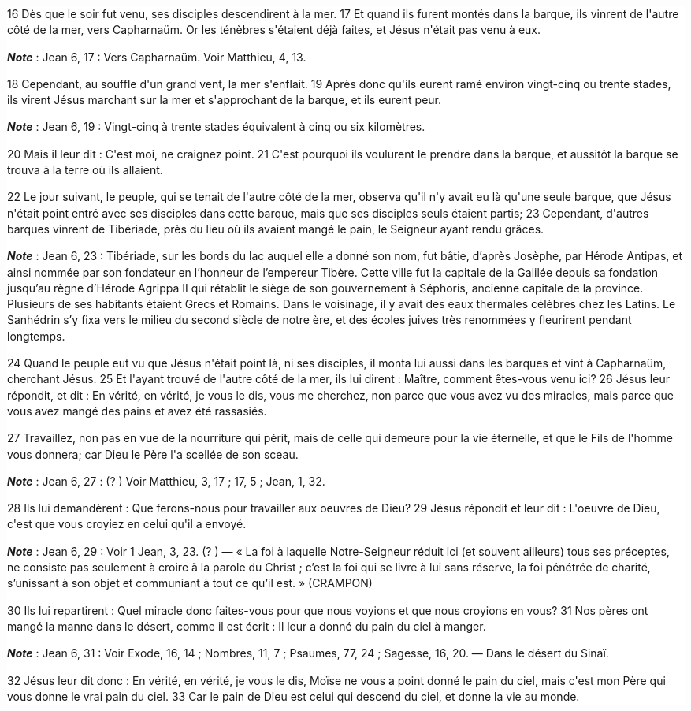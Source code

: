 
16 Dès que le soir fut venu, ses disciples descendirent à la mer. 17 Et quand ils furent montés dans la barque, ils vinrent de l'autre côté de la mer, vers Capharnaüm. Or les ténèbres s'étaient déjà faites, et Jésus n'était pas venu à eux.

***Note*** :  Jean 6, 17 : Vers Capharnaüm. Voir Matthieu, 4, 13.

18 Cependant, au souffle d'un grand vent, la mer s'enflait. 19 Après donc qu'ils eurent ramé environ vingt-cinq ou trente stades, ils virent Jésus marchant sur la mer et s'approchant de la barque, et ils eurent peur.

***Note*** :  Jean 6, 19 : Vingt-cinq à trente stades équivalent à cinq ou six kilomètres.

20 Mais il leur dit : C'est moi, ne craignez point. 21 C'est pourquoi ils voulurent le prendre dans la barque, et aussitôt la barque se trouva à la terre où ils allaient.


22 Le jour suivant, le peuple, qui se tenait de l'autre côté de la mer, observa qu'il n'y avait eu là qu'une seule barque, que Jésus n'était point entré avec ses disciples dans cette barque, mais que ses disciples seuls étaient partis; 23 Cependant, d'autres barques vinrent de Tibériade, près du lieu où ils avaient mangé le pain, le Seigneur ayant rendu grâces.

***Note*** :  Jean 6, 23 : Tibériade, sur les bords du lac auquel elle a donné son nom, fut bâtie, d’après Josèphe, par Hérode Antipas, et ainsi nommée par son fondateur en l’honneur de l’empereur Tibère. Cette ville fut la capitale de la Galilée depuis sa fondation jusqu’au règne d’Hérode Agrippa II qui rétablit le siège de son gouvernement à Séphoris, ancienne capitale de la province. Plusieurs de ses habitants étaient Grecs et Romains. Dans le voisinage, il y avait des eaux thermales célèbres chez les Latins. Le Sanhédrin s’y fixa vers le milieu du second siècle de notre ère, et des écoles juives très renommées y fleurirent pendant longtemps.

24 Quand le peuple eut vu que Jésus n'était point là, ni ses disciples, il monta lui aussi dans les barques et vint à Capharnaüm, cherchant Jésus. 25 Et l'ayant trouvé de l'autre côté de la mer, ils lui dirent : Maître, comment êtes-vous venu ici? 26 Jésus leur répondit, et dit : En vérité, en vérité, je vous le dis, vous me cherchez, non parce que vous avez vu des miracles, mais parce que vous avez mangé des pains et avez été rassasiés.


27 Travaillez, non pas en vue de la nourriture qui périt, mais de celle qui demeure pour la vie éternelle, et que le Fils de l'homme vous donnera; car Dieu le Père l'a scellée de son sceau.

***Note*** :  Jean 6, 27 : (? ) Voir Matthieu, 3, 17 ; 17, 5 ; Jean, 1, 32.


28 Ils lui demandèrent : Que ferons-nous pour travailler aux oeuvres de Dieu? 29 Jésus répondit et leur dit : L'oeuvre de Dieu, c'est que vous croyiez en celui qu'il a envoyé.

***Note*** :  Jean 6, 29 : Voir 1 Jean, 3, 23. (? ) ― « La foi à laquelle Notre-Seigneur réduit ici (et souvent ailleurs) tous ses préceptes, ne consiste pas seulement à croire à la parole du Christ ; c’est la foi qui se livre à lui sans réserve, la foi pénétrée de charité, s’unissant à son objet et communiant à tout ce qu’il est. » (CRAMPON)


30 Ils lui repartirent : Quel miracle donc faites-vous pour que nous voyions et que nous croyions en vous? 31 Nos pères ont mangé la manne dans le désert, comme il est écrit : Il leur a donné du pain du ciel à manger.

***Note*** :  Jean 6, 31 : Voir Exode, 16, 14 ; Nombres, 11, 7 ; Psaumes, 77, 24 ; Sagesse, 16, 20. ― Dans le désert du Sinaï.

32 Jésus leur dit donc : En vérité, en vérité, je vous le dis, Moïse ne vous a point donné le pain du ciel, mais c'est mon Père qui vous donne le vrai pain du ciel. 33 Car le pain de Dieu est celui qui descend du ciel, et donne la vie au monde.
